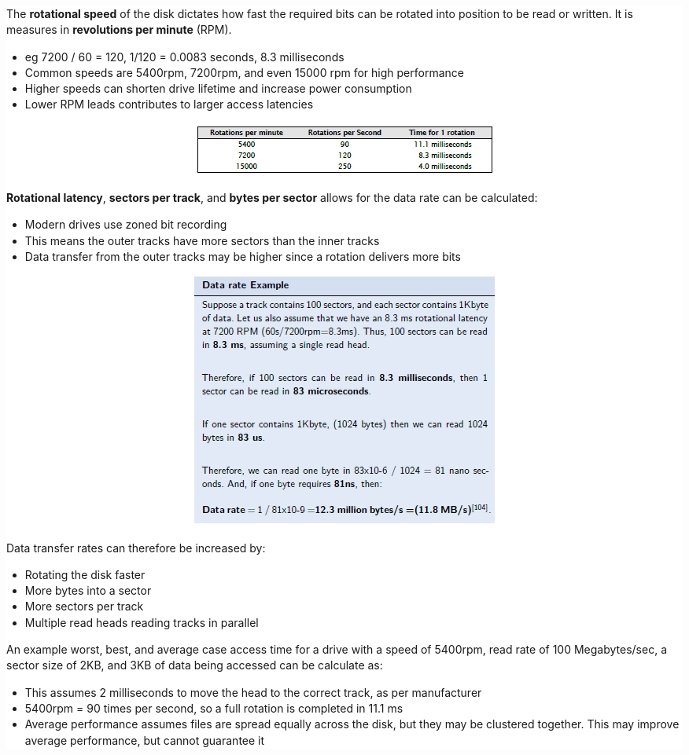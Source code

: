 The **rotational speed** of the disk dictates how fast the required bits can be rotated into position to be read or written. It is measures in **revolutions per minute** (RPM).
* eg 7200 / 60 = 120, 1/120 = 0.0083 seconds, 8.3 milliseconds
* Common speeds are 5400rpm, 7200rpm, and even 15000 rpm for high performance
* Higher speeds can shorten drive lifetime and increase power consumption
* Lower RPM leads contributes to larger access latencies
<p align="center">
  <img src="img/03/0308rotationalspeed.jpg" alt="Rotational speed">
</p>

**Rotational latency**, **sectors per track**, and **bytes per sector** allows for the data rate can be calculated:
* Modern drives use zoned bit recording
* This means the outer tracks have more sectors than the inner tracks
* Data transfer from the outer tracks may be higher since a rotation delivers more bits
<p align="center">
  <img src="img/03/0309datarate.jpg" alt="Data rate">
</p>

Data transfer rates can therefore be increased by:
* Rotating the disk faster
* More bytes into a sector
* More sectors per track
* Multiple read heads reading tracks in parallel

An example worst, best, and average case access time for a drive with a speed of 5400rpm, read rate of 100 Megabytes/sec, a sector size of 2KB, and 3KB of data being accessed can be calculate as:
* This assumes 2 milliseconds to move the head to the correct track, as per manufacturer
* 5400rpm = 90 times per second, so a full rotation is completed in 11.1 ms
* Average performance assumes files are spread equally across the disk, but they may be clustered together. This may improve average performance, but cannot guarantee it
<p align="center">